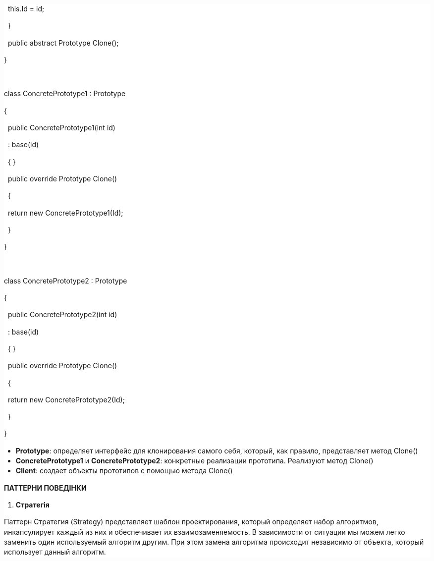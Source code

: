 &nbsp;       this.Id = id;

&nbsp;   }

&nbsp;   public abstract Prototype Clone();

}

&nbsp;

class ConcretePrototype1 : Prototype

{

&nbsp;   public ConcretePrototype1(int id)

&nbsp;       : base(id)

&nbsp;   { }

&nbsp;   public override Prototype Clone()

&nbsp;   {

&nbsp;       return new ConcretePrototype1(Id);

&nbsp;   }

}

&nbsp;

class ConcretePrototype2 : Prototype

{

&nbsp;   public ConcretePrototype2(int id)

&nbsp;       : base(id)

&nbsp;   { }

&nbsp;   public override Prototype Clone()

&nbsp;   {

&nbsp;       return new ConcretePrototype2(Id);

&nbsp;   }

}

- **Prototype**: определяет интерфейс для клонирования самого себя, который, как правило, представляет метод Clone()
- **ConcretePrototype1** и **ConcretePrototype2**: конкретные реализации прототипа. Реализуют метод Clone()
- **Client**: создает объекты прототипов с помощью метода Clone()

**ПАТТЕРНИ ПОВЕДІНКИ**

1. **Стратегія**

Паттерн Стратегия (Strategy) представляет шаблон проектирования, который определяет набор алгоритмов, инкапсулирует каждый из них и обеспечивает их взаимозаменяемость. В зависимости от ситуации мы можем легко заменить один используемый алгоритм другим. При этом замена алгоритма происходит независимо от объекта, который использует данный алгоритм.
